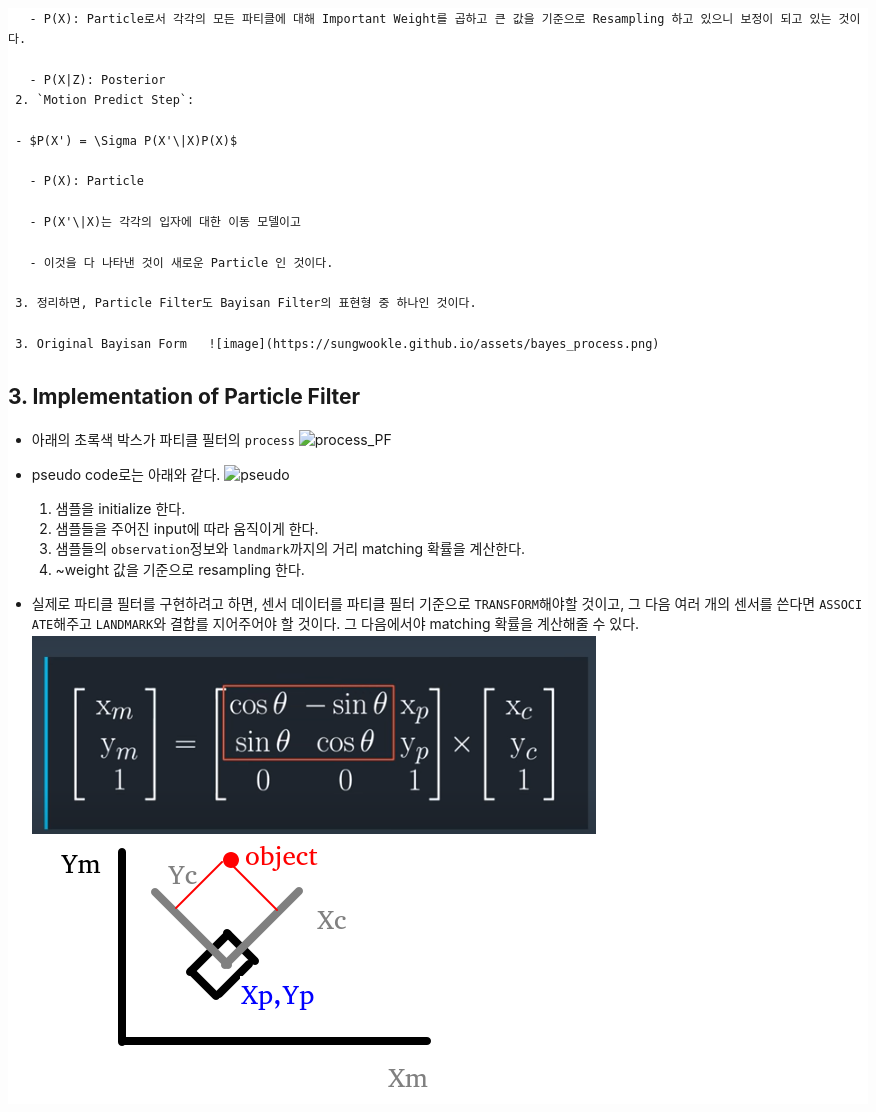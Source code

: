        - P(X): Particle로서 각각의 모든 파티클에 대해 Important Weight를 곱하고 큰 값을 기준으로 Resampling 하고 있으니 보정이 되고 있는 것이다.

       - P(X|Z): Posterior
     2. `Motion Predict Step`:

     - $P(X') = \Sigma P(X'\|X)P(X)$

       - P(X): Particle 

       - P(X'\|X)는 각각의 입자에 대한 이동 모델이고

       - 이것을 다 나타낸 것이 새로운 Particle 인 것이다.

     3. 정리하면, Particle Filter도 Bayisan Filter의 표현형 중 하나인 것이다. 

     3. Original Bayisan Form   ![image](https://sungwookle.github.io/assets/bayes_process.png)


## 3. Implementation of Particle Filter

- 아래의 초록색 박스가 파티클 필터의 `process`
![process_PF](https://video.udacity-data.com/topher/2017/August/5989f54e_02-l-pseudocode.00-00-47-13.still006/02-l-pseudocode.00-00-47-13.still006.png)
- pseudo code로는 아래와 같다.
![pseudo](https://video.udacity-data.com/topher/2017/August/5989f70c_02-l-pseudocode.00-00-16-01.still002/02-l-pseudocode.00-00-16-01.still002.png)
  1. 샘플을 initialize 한다.
  3. 샘플들을 주어진 input에 따라 움직이게 한다.
  4. 샘플들의 `observation`정보와 `landmark`까지의 거리 matching 확률을 계산한다.
  7. ~weight 값을 기준으로 resampling 한다.

- 실제로 파티클 필터를 구현하려고 하면, 센서 데이터를 파티클 필터 기준으로 `TRANSFORM`해야할 것이고, 그 다음 여러 개의 센서를 쓴다면 `ASSOCIATE`해주고 `LANDMARK`와 결합를 지어주어야 할 것이다. 그 다음에서야 matching 확률을 계산해줄 수 있다.
![transformation](/assets/plane_transformation.png)
